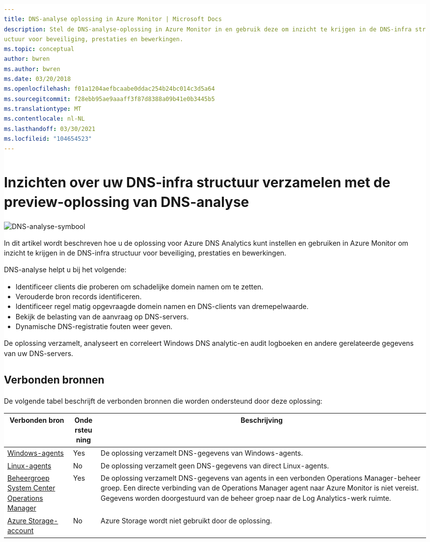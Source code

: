 ```yaml
---
title: DNS-analyse oplossing in Azure Monitor | Microsoft Docs
description: Stel de DNS-analyse-oplossing in Azure Monitor in en gebruik deze om inzicht te krijgen in de DNS-infra structuur voor beveiliging, prestaties en bewerkingen.
ms.topic: conceptual
author: bwren
ms.author: bwren
ms.date: 03/20/2018
ms.openlocfilehash: f01a1204aefbcaabe0ddac254b24bc014c3d5a64
ms.sourcegitcommit: f28ebb95ae9aaaff3f87d8388a09b41e0b3445b5
ms.translationtype: MT
ms.contentlocale: nl-NL
ms.lasthandoff: 03/30/2021
ms.locfileid: "104654523"
---
```

# <a name="gather-insights-about-your-dns-infrastructure-with-the-dns-analytics-preview-solution"></a>Inzichten over uw DNS-infra structuur verzamelen met de preview-oplossing van DNS-analyse

![DNS-analyse-symbool](./media/dns-analytics/dns-analytics-symbol.png)

In dit artikel wordt beschreven hoe u de oplossing voor Azure DNS Analytics kunt instellen en gebruiken in Azure Monitor om inzicht te krijgen in de DNS-infra structuur voor beveiliging, prestaties en bewerkingen.

DNS-analyse helpt u bij het volgende:

- Identificeer clients die proberen om schadelijke domein namen om te zetten.
- Verouderde bron records identificeren.
- Identificeer regel matig opgevraagde domein namen en DNS-clients van dremepelwaarde.
- Bekijk de belasting van de aanvraag op DNS-servers.
- Dynamische DNS-registratie fouten weer geven.

De oplossing verzamelt, analyseert en correleert Windows DNS analytic-en audit logboeken en andere gerelateerde gegevens van uw DNS-servers.

## <a name="connected-sources"></a>Verbonden bronnen

De volgende tabel beschrijft de verbonden bronnen die worden ondersteund door deze oplossing:

| **Verbonden bron** | **Ondersteuning** | **Beschrijving** |
| --- | --- | --- |
| [Windows-agents](../agents/agent-windows.md) | Yes | De oplossing verzamelt DNS-gegevens van Windows-agents. |
| [Linux-agents](../vm/quick-collect-linux-computer.md) | No | De oplossing verzamelt geen DNS-gegevens van direct Linux-agents. |
| [Beheergroep System Center Operations Manager](../agents/om-agents.md) | Yes | De oplossing verzamelt DNS-gegevens van agents in een verbonden Operations Manager-beheer groep. Een directe verbinding van de Operations Manager agent naar Azure Monitor is niet vereist. Gegevens worden doorgestuurd van de beheer groep naar de Log Analytics-werk ruimte. |
| [Azure Storage-account](../essentials/resource-logs.md#send-to-log-analytics-workspace) | No | Azure Storage wordt niet gebruikt door de oplossing. |
